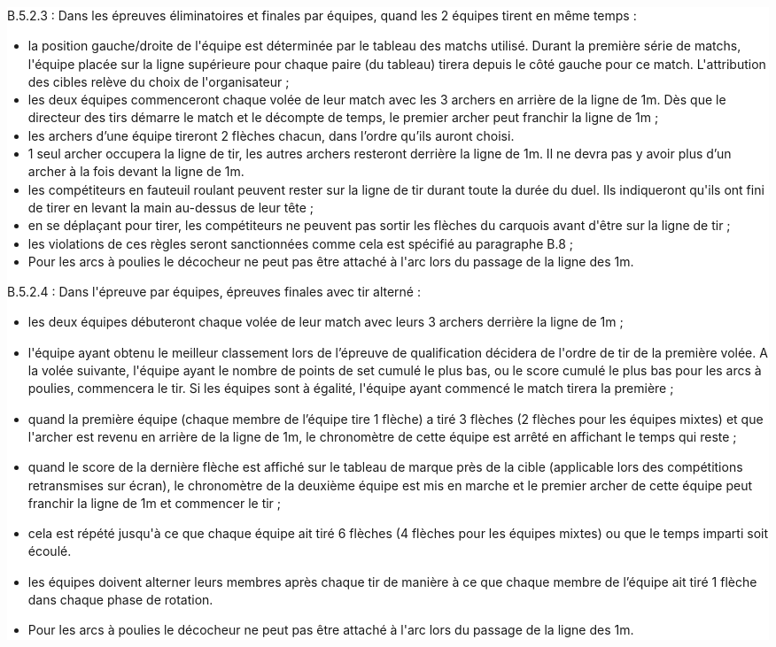 B.5.2.3 : Dans les épreuves éliminatoires et finales par équipes, quand les 2 équipes tirent en même temps
:

- la position gauche/droite de l'équipe est déterminée par le tableau des matchs utilisé. Durant la
  première série de matchs, l'équipe placée sur la ligne supérieure pour chaque paire (du tableau)
  tirera depuis le côté gauche pour ce match. L'attribution des cibles relève du choix de l'organisateur ;
- les deux équipes commenceront chaque volée de leur match avec les 3 archers en arrière de la ligne
  de 1m. Dès que le directeur des tirs démarre le match et le décompte de temps, le premier archer
  peut franchir la ligne de 1m ;
- les archers d’une équipe tireront 2 flèches chacun, dans l’ordre qu’ils auront choisi.
- 1 seul archer occupera la ligne de tir, les autres archers resteront derrière la ligne de 1m. Il ne devra
  pas y avoir plus d’un archer à la fois devant la ligne de 1m.
- les compétiteurs en fauteuil roulant peuvent rester sur la ligne de tir durant toute la durée du duel.
  Ils indiqueront qu'ils ont fini de tirer en levant la main au-dessus de leur tête ;
- en se déplaçant pour tirer, les compétiteurs ne peuvent pas sortir les flèches du carquois avant d'être
  sur la ligne de tir ;
- les violations de ces règles seront sanctionnées comme cela est spécifié au paragraphe B.8 ;
- Pour les arcs à poulies le décocheur ne peut pas être attaché à l'arc lors du passage de la ligne des
  1m.

B.5.2.4 : Dans l'épreuve par équipes, épreuves finales avec tir alterné :

- les deux équipes débuteront chaque volée de leur match avec leurs 3 archers derrière la ligne de
  1m ;

- l'équipe ayant obtenu le meilleur classement lors de l’épreuve de qualification décidera de l'ordre de
  tir de la première volée. A la volée suivante, l'équipe ayant le nombre de points de set cumulé le plus
  bas, ou le score cumulé le plus bas pour les arcs à poulies, commencera le tir. Si les équipes sont à
  égalité, l'équipe ayant commencé le match tirera la première ;
- quand la première équipe (chaque membre de l’équipe tire 1 flèche) a tiré 3 flèches (2 flèches pour
  les équipes mixtes) et que l'archer est revenu en arrière de la ligne de 1m, le chronomètre de cette
  équipe est arrêté en affichant le temps qui reste ;
- quand le score de la dernière flèche est affiché sur le tableau de marque près de la cible (applicable
  lors des compétitions retransmises sur écran), le chronomètre de la deuxième équipe est mis en
  marche et le premier archer de cette équipe peut franchir la ligne de 1m et commencer le tir ;
- cela est répété jusqu'à ce que chaque équipe ait tiré 6 flèches (4 flèches pour les équipes mixtes) ou
  que le temps imparti soit écoulé.
- les équipes doivent alterner leurs membres après chaque tir de manière à ce que chaque membre
  de l’équipe ait tiré 1 flèche dans chaque phase de rotation.
- Pour les arcs à poulies le décocheur ne peut pas être attaché à l'arc lors du passage de la ligne des
  1m.
